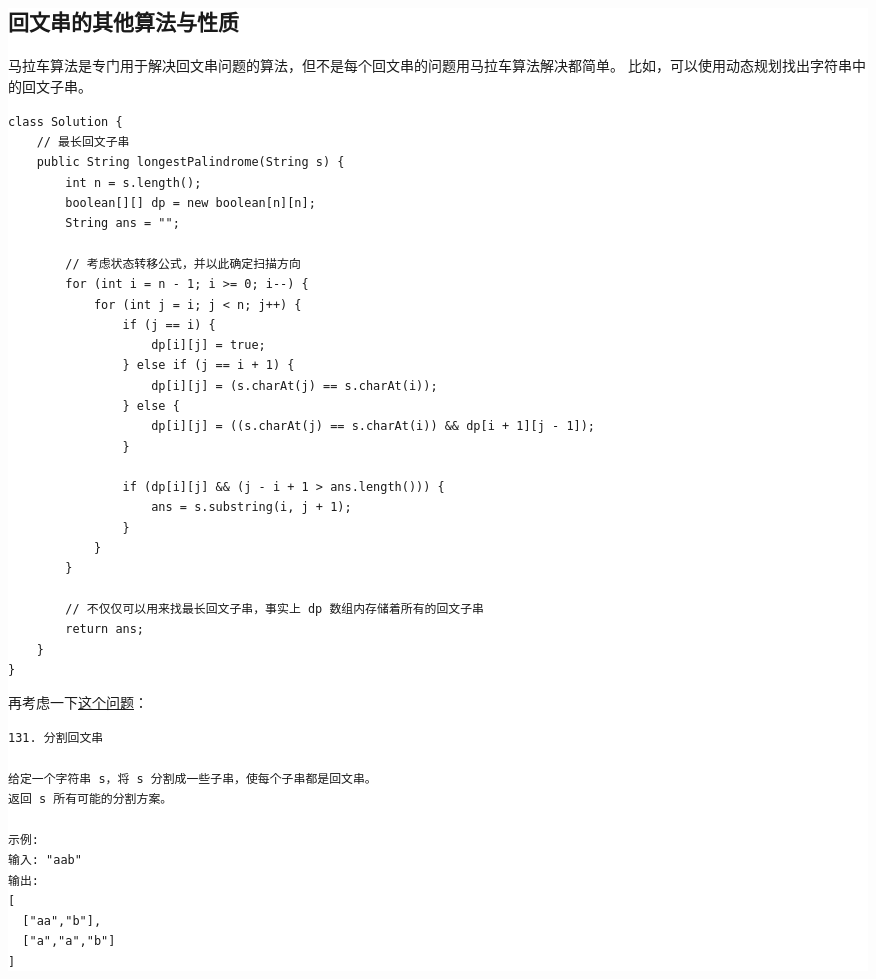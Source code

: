 ```
```

## 回文串的其他算法与性质

马拉车算法是专门用于解决回文串问题的算法，但不是每个回文串的问题用马拉车算法解决都简单。
比如，可以使用动态规划找出字符串中的回文子串。

```
class Solution {
    // 最长回文子串
    public String longestPalindrome(String s) {
        int n = s.length();
        boolean[][] dp = new boolean[n][n]; 
        String ans = "";

        // 考虑状态转移公式，并以此确定扫描方向
        for (int i = n - 1; i >= 0; i--) {
            for (int j = i; j < n; j++) {
                if (j == i) {
                    dp[i][j] = true;
                } else if (j == i + 1) {
                    dp[i][j] = (s.charAt(j) == s.charAt(i));
                } else {
                    dp[i][j] = ((s.charAt(j) == s.charAt(i)) && dp[i + 1][j - 1]);
                }

                if (dp[i][j] && (j - i + 1 > ans.length())) {
                    ans = s.substring(i, j + 1);
                }
            }
        }

        // 不仅仅可以用来找最长回文子串，事实上 dp 数组内存储着所有的回文子串
        return ans;
    }
}
```

再考虑一下[这个问题](https://leetcode-cn.com/problems/palindrome-partitioning)：

```
131. 分割回文串

给定一个字符串 s，将 s 分割成一些子串，使每个子串都是回文串。
返回 s 所有可能的分割方案。

示例:
输入: "aab"
输出:
[
  ["aa","b"],
  ["a","a","b"]
]
```
